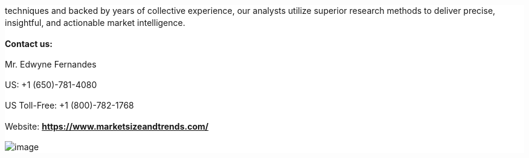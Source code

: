techniques and backed by years of collective experience, our analysts utilize superior research methods to deliver precise, insightful, and actionable market intelligence.</p><p><strong>Contact us:</strong></p><p>Mr. Edwyne Fernandes</p><p>US: +1 (650)-781-4080</p><p>US Toll-Free: +1 (800)-782-1768</p><p>Website: <strong><a href="https://www.marketsizeandtrends.com/">https://www.marketsizeandtrends.com/</a></strong></p>
![image](https://github.com/user-attachments/assets/07c5e35a-00ad-4409-b3be-a7acf9808c8b)
